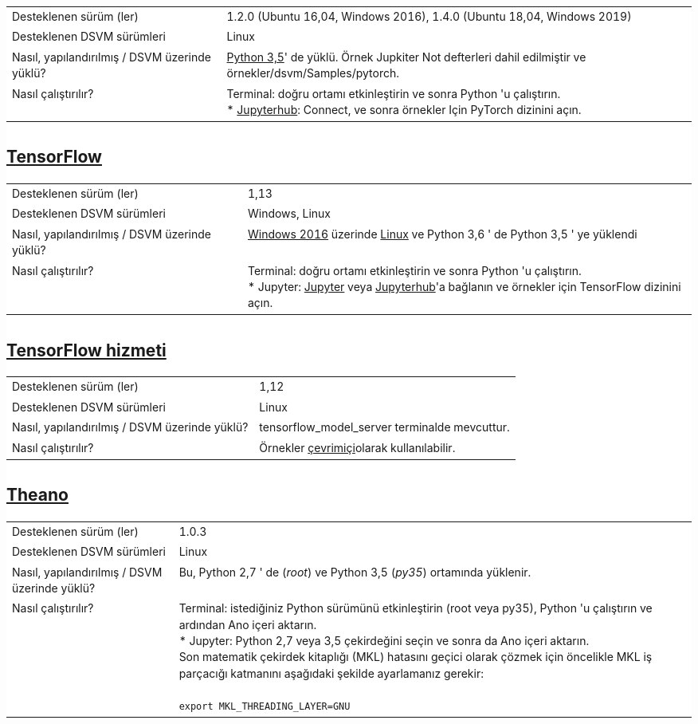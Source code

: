 |    |           |
| ------------- | ------------- |
| Desteklenen sürüm (ler) | 1.2.0 (Ubuntu 16,04, Windows 2016), 1.4.0 (Ubuntu 18,04, Windows 2019) |
| Desteklenen DSVM sürümleri      | Linux |
| Nasıl, yapılandırılmış / DSVM üzerinde yüklü?  | [Python 3,5](dsvm-tools-languages.md#python-linux-edition)' de yüklü. Örnek Jupkiter Not defterleri dahil edilmiştir ve örnekler/dsvm/Samples/pytorch. |
| Nasıl çalıştırılır?      | Terminal: doğru ortamı etkinleştirin ve sonra Python 'u çalıştırın.<br/>* [Jupyterhub](dsvm-ubuntu-intro.md#how-to-access-the-ubuntu-data-science-virtual-machine): Connect, ve sonra örnekler Için PyTorch dizinini açın.  |

## <a name="tensorflow"></a>[TensorFlow](https://www.tensorflow.org/)

|    |           |
| ------------- | ------------- |
| Desteklenen sürüm (ler) | 1,13 |
| Desteklenen DSVM sürümleri      | Windows, Linux |
| Nasıl, yapılandırılmış / DSVM üzerinde yüklü?  | [Windows 2016](dsvm-tools-languages.md#python-windows-server-2016-edition) üzerinde [Linux](dsvm-tools-languages.md#python-linux-edition) ve Python 3,6 ' de Python 3,5 ' ye yüklendi |
| Nasıl çalıştırılır?      | Terminal: doğru ortamı etkinleştirin ve sonra Python 'u çalıştırın. <br/> * Jupyter: [Jupyter](provision-vm.md) veya [Jupyterhub](dsvm-ubuntu-intro.md#how-to-access-the-ubuntu-data-science-virtual-machine)'a bağlanın ve örnekler için TensorFlow dizinini açın.   |

## <a name="tensorflow-serving"></a>[TensorFlow hizmeti](https://www.tensorflow.org/serving/)

|    |           |
| ------------- | ------------- |
| Desteklenen sürüm (ler) | 1,12 |
| Desteklenen DSVM sürümleri      | Linux |
| Nasıl, yapılandırılmış / DSVM üzerinde yüklü?  | tensorflow_model_server terminalde mevcuttur. |
| Nasıl çalıştırılır?      |  Örnekler [çevrimiçi](https://www.tensorflow.org/serving/)olarak kullanılabilir.   |


## <a name="theano"></a>[Theano](https://github.com/Theano/Theano)

|    |           |
| ------------- | ------------- |
| Desteklenen sürüm (ler) | 1.0.3 |
| Desteklenen DSVM sürümleri      | Linux |
| Nasıl, yapılandırılmış / DSVM üzerinde yüklü?  |Bu, Python 2,7 ' de (_root_) ve Python 3,5 (_py35_) ortamında yüklenir. |
| Nasıl çalıştırılır?      |  Terminal: istediğiniz Python sürümünü etkinleştirin (root veya py35), Python 'u çalıştırın ve ardından Ano içeri aktarın.<br/>* Jupyter: Python 2,7 veya 3,5 çekirdeğini seçin ve sonra da Ano içeri aktarın.  <br/>Son matematik çekirdek kitaplığı (MKL) hatasını geçici olarak çözmek için öncelikle MKL iş parçacığı katmanını aşağıdaki şekilde ayarlamanız gerekir:<br/><br/>`export MKL_THREADING_LAYER=GNU`  |